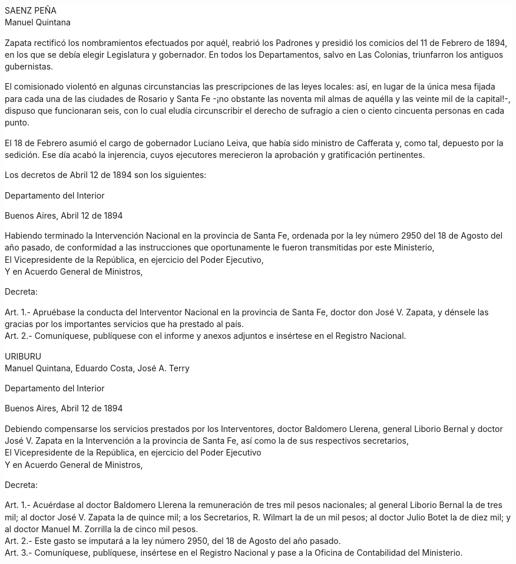 SAENZ PEÑA  
Manuel Quintana

Zapata rectificó los nombramientos efectuados por aquél, reabrió los Padrones y presidió los comicios del 11 de Febrero de 1894, en los que se debía elegir Legislatura y gobernador. En todos los Departamentos, salvo en Las Colonias, triunfarron los antiguos gubernistas.

El comisionado violentó en algunas circunstancias las prescripciones de las leyes locales: así, en lugar de la única mesa fijada para cada una de las ciudades de Rosario y Santa Fe -¡no obstante las noventa mil almas de aquélla y las veinte mil de la capital!-, dispuso que funcionaran seis, con lo cual eludía circunscribir el derecho de sufragio a cien o ciento cincuenta personas en cada punto.

El 18 de Febrero asumió el cargo de gobernador Luciano Leiva, que había sido ministro de Cafferata y, como tal, depuesto por la sedición. Ese día acabó la injerencia, cuyos ejecutores merecieron la aprobación y gratificación pertinentes.

Los decretos de Abril 12 de 1894 son los siguientes:

Departamento del Interior

Buenos Aires, Abril 12 de 1894

Habiendo terminado la Intervención Nacional en la provincia de Santa Fe, ordenada por la ley número 2950 del 18 de Agosto del año pasado, de conformidad a las instrucciones que oportunamente le fueron transmitidas por este Ministerio,  
El Vicepresidente de la República, en ejercicio del Poder Ejecutivo,  
Y en Acuerdo General de Ministros,

Decreta:

Art. 1.- Apruébase la conducta del Interventor Nacional en la provincia de Santa Fe, doctor don José V. Zapata, y dénsele las gracias por los importantes servicios que ha prestado al país.  
Art. 2.- Comuníquese, publíquese con el informe y anexos adjuntos e insértese en el Registro Nacional.

URIBURU  
Manuel Quintana, Eduardo Costa, José A. Terry

Departamento del Interior

Buenos Aires, Abril 12 de 1894

Debiendo compensarse los servicios prestados por los Interventores, doctor Baldomero Llerena, general Liborio Bernal y doctor José V. Zapata en la Intervención a la provincia de Santa Fe, así como la de sus respectivos secretarios,  
El Vicepresidente de la República, en ejercicio del Poder Ejecutivo  
Y en Acuerdo General de Ministros,

Decreta:

Art. 1.- Acuérdase al doctor Baldomero Llerena la remuneración de tres mil pesos nacionales; al general Liborio Bernal la de tres mil; al doctor José V. Zapata la de quince mil; a los Secretarios, R. Wilmart la de un mil pesos; al doctor Julio Botet la de diez mil; y al doctor Manuel M. Zorrilla la de cinco mil pesos.  
Art. 2.- Este gasto se imputará a la ley número 2950, del 18 de Agosto del año pasado.  
Art. 3.- Comuníquese, publíquese, insértese en el Registro Nacional y pase a la Oficina de Contabilidad del Ministerio.
